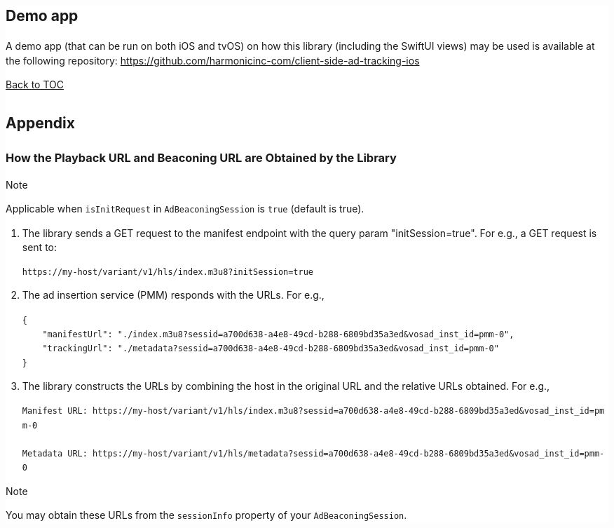 ## Demo app

A demo app (that can be run on both iOS and tvOS) on how this library (including the SwiftUI views) may be used is available at the following repository: https://github.com/harmonicinc-com/client-side-ad-tracking-ios

[Back to TOC](#harmonicclientsideadtracking)

## Appendix

### How the Playback URL and Beaconing URL are Obtained by the Library

> [!NOTE]  
> Applicable when `isInitRequest` in `AdBeaconingSession` is `true` (default is true).

1. The library sends a GET request to the manifest endpoint with the query param "initSession=true". For e.g., a GET request is sent to:
    ```
    https://my-host/variant/v1/hls/index.m3u8?initSession=true
    ```

2. The ad insertion service (PMM) responds with the URLs. For e.g.,
    ```
    {
        "manifestUrl": "./index.m3u8?sessid=a700d638-a4e8-49cd-b288-6809bd35a3ed&vosad_inst_id=pmm-0",
        "trackingUrl": "./metadata?sessid=a700d638-a4e8-49cd-b288-6809bd35a3ed&vosad_inst_id=pmm-0"
    }
    ```

3. The library constructs the URLs by combining the host in the original URL and the relative URLs obtained. For e.g.,
    ```
    Manifest URL: https://my-host/variant/v1/hls/index.m3u8?sessid=a700d638-a4e8-49cd-b288-6809bd35a3ed&vosad_inst_id=pmm-0

    Metadata URL: https://my-host/variant/v1/hls/metadata?sessid=a700d638-a4e8-49cd-b288-6809bd35a3ed&vosad_inst_id=pmm-0
    ```

> [!NOTE]  
> You may obtain these URLs from the `sessionInfo` property of your `AdBeaconingSession`.
